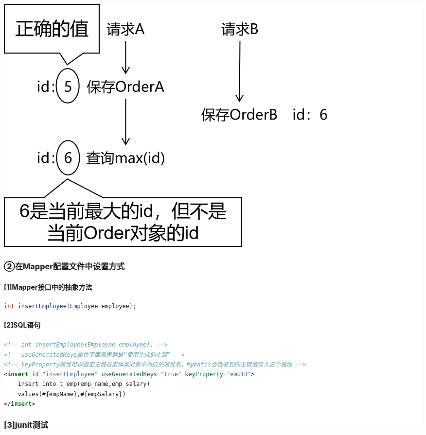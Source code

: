 ![./images](./images/img008.png)



### ②在Mapper配置文件中设置方式

#### [1]Mapper接口中的抽象方法

```java
int insertEmployee(Employee employee);
```



#### [2]SQL语句

```xml
<!-- int insertEmployee(Employee employee); -->
<!-- useGeneratedKeys属性字面意思就是“使用生成的主键” -->
<!-- keyProperty属性可以指定主键在实体类对象中对应的属性名，Mybatis会将拿到的主键值存入这个属性 -->
<insert id="insertEmployee" useGeneratedKeys="true" keyProperty="empId">
    insert into t_emp(emp_name,emp_salary)
    values(#{empName},#{empSalary})
</insert>
```



### [3]junit测试
